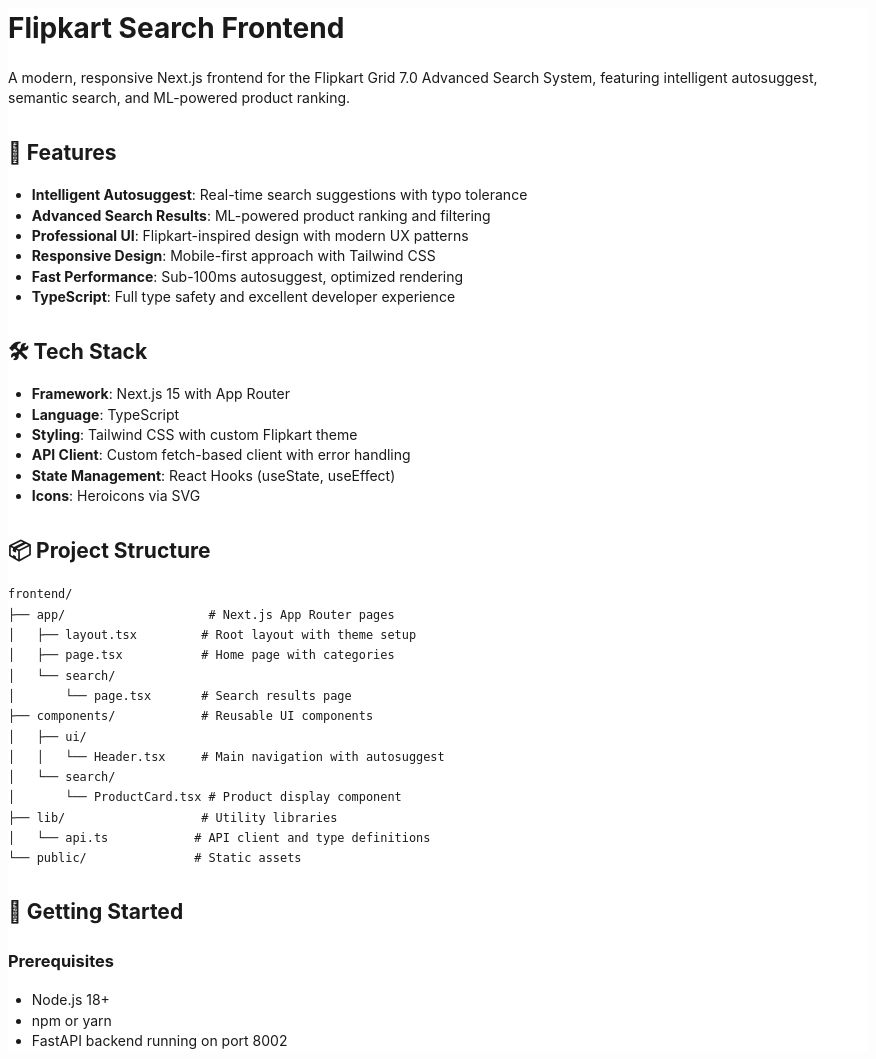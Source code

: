 # Flipkart Search Frontend

A modern, responsive Next.js frontend for the Flipkart Grid 7.0 Advanced Search System, featuring intelligent autosuggest, semantic search, and ML-powered product ranking.

## 🚀 Features

- **Intelligent Autosuggest**: Real-time search suggestions with typo tolerance
- **Advanced Search Results**: ML-powered product ranking and filtering
- **Professional UI**: Flipkart-inspired design with modern UX patterns
- **Responsive Design**: Mobile-first approach with Tailwind CSS
- **Fast Performance**: Sub-100ms autosuggest, optimized rendering
- **TypeScript**: Full type safety and excellent developer experience

## 🛠️ Tech Stack

- **Framework**: Next.js 15 with App Router
- **Language**: TypeScript
- **Styling**: Tailwind CSS with custom Flipkart theme
- **API Client**: Custom fetch-based client with error handling
- **State Management**: React Hooks (useState, useEffect)
- **Icons**: Heroicons via SVG

## 📦 Project Structure

```
frontend/
├── app/                    # Next.js App Router pages
│   ├── layout.tsx         # Root layout with theme setup
│   ├── page.tsx           # Home page with categories
│   └── search/
│       └── page.tsx       # Search results page
├── components/            # Reusable UI components
│   ├── ui/
│   │   └── Header.tsx     # Main navigation with autosuggest
│   └── search/
│       └── ProductCard.tsx # Product display component
├── lib/                   # Utility libraries
│   └── api.ts            # API client and type definitions
└── public/               # Static assets
```

## 🚦 Getting Started

### Prerequisites

- Node.js 18+
- npm or yarn
- FastAPI backend running on port 8002
